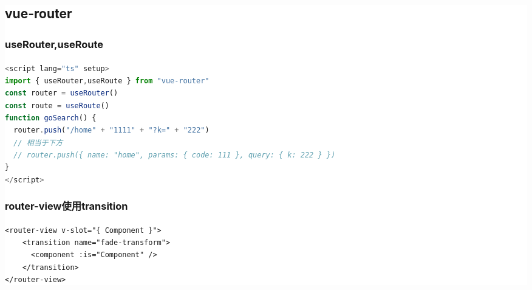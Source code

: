 ## vue-router

### useRouter,useRoute

```typescript
<script lang="ts" setup>
import { useRouter,useRoute } from "vue-router"
const router = useRouter()
const route = useRoute()
function goSearch() {
  router.push("/home" + "1111" + "?k=" + "222")
  // 相当于下方
  // router.push({ name: "home", params: { code: 111 }, query: { k: 222 } })
}
</script>
```

### router-view使用transition

```vue
<router-view v-slot="{ Component }">
    <transition name="fade-transform">
      <component :is="Component" />
    </transition>
</router-view> 
```

